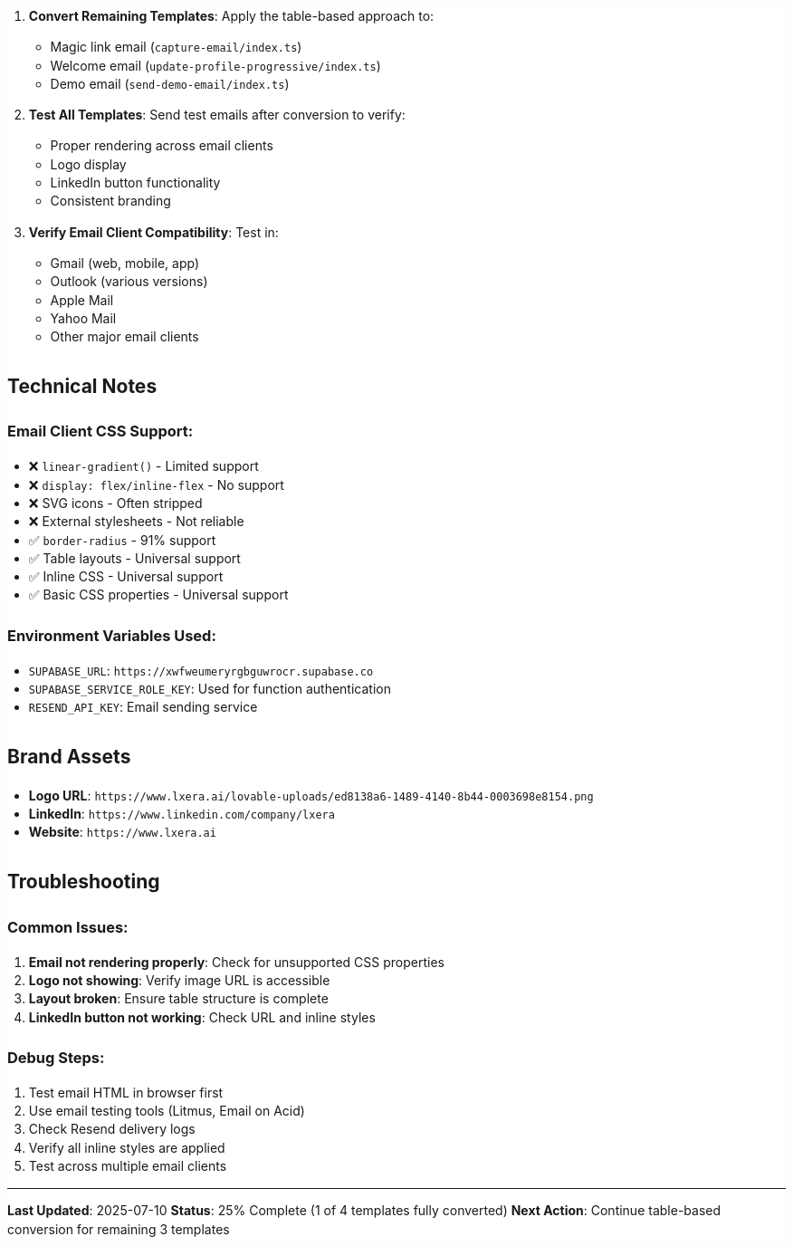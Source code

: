 1. **Convert Remaining Templates**: Apply the table-based approach to:
   - Magic link email (`capture-email/index.ts`)
   - Welcome email (`update-profile-progressive/index.ts`)
   - Demo email (`send-demo-email/index.ts`)

2. **Test All Templates**: Send test emails after conversion to verify:
   - Proper rendering across email clients
   - Logo display
   - LinkedIn button functionality
   - Consistent branding

3. **Verify Email Client Compatibility**: Test in:
   - Gmail (web, mobile, app)
   - Outlook (various versions)
   - Apple Mail
   - Yahoo Mail
   - Other major email clients

## Technical Notes

### Email Client CSS Support:
- ❌ `linear-gradient()` - Limited support
- ❌ `display: flex/inline-flex` - No support
- ❌ SVG icons - Often stripped
- ❌ External stylesheets - Not reliable
- ✅ `border-radius` - 91% support
- ✅ Table layouts - Universal support
- ✅ Inline CSS - Universal support
- ✅ Basic CSS properties - Universal support

### Environment Variables Used:
- `SUPABASE_URL`: `https://xwfweumeryrgbguwrocr.supabase.co`
- `SUPABASE_SERVICE_ROLE_KEY`: Used for function authentication
- `RESEND_API_KEY`: Email sending service

## Brand Assets
- **Logo URL**: `https://www.lxera.ai/lovable-uploads/ed8138a6-1489-4140-8b44-0003698e8154.png`
- **LinkedIn**: `https://www.linkedin.com/company/lxera`
- **Website**: `https://www.lxera.ai`

## Troubleshooting

### Common Issues:
1. **Email not rendering properly**: Check for unsupported CSS properties
2. **Logo not showing**: Verify image URL is accessible
3. **Layout broken**: Ensure table structure is complete
4. **LinkedIn button not working**: Check URL and inline styles

### Debug Steps:
1. Test email HTML in browser first
2. Use email testing tools (Litmus, Email on Acid)
3. Check Resend delivery logs
4. Verify all inline styles are applied
5. Test across multiple email clients

---

**Last Updated**: 2025-07-10
**Status**: 25% Complete (1 of 4 templates fully converted)
**Next Action**: Continue table-based conversion for remaining 3 templates